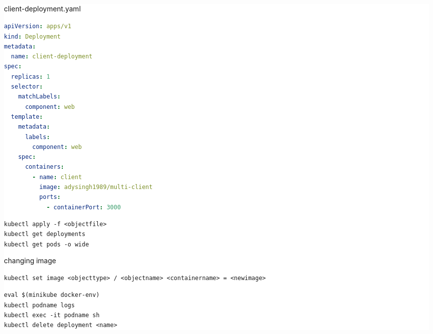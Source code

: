 client-deployment.yaml

```yaml
apiVersion: apps/v1
kind: Deployment
metadata:
  name: client-deployment
spec:
  replicas: 1
  selector:
    matchLabels:
      component: web
  template:
    metadata:
      labels:
        component: web
    spec:
      containers:
        - name: client
          image: adysingh1989/multi-client
          ports:
            - containerPort: 3000
```

```
kubectl apply -f <objectfile>
kubectl get deployments
kubectl get pods -o wide
```

changing image

```
kubectl set image <objecttype> / <objectname> <containername> = <newimage>
```

```
eval $(minikube docker-env) 
kubectl podname logs
kubectl exec -it podname sh
kubectl delete deployment <name>
```


